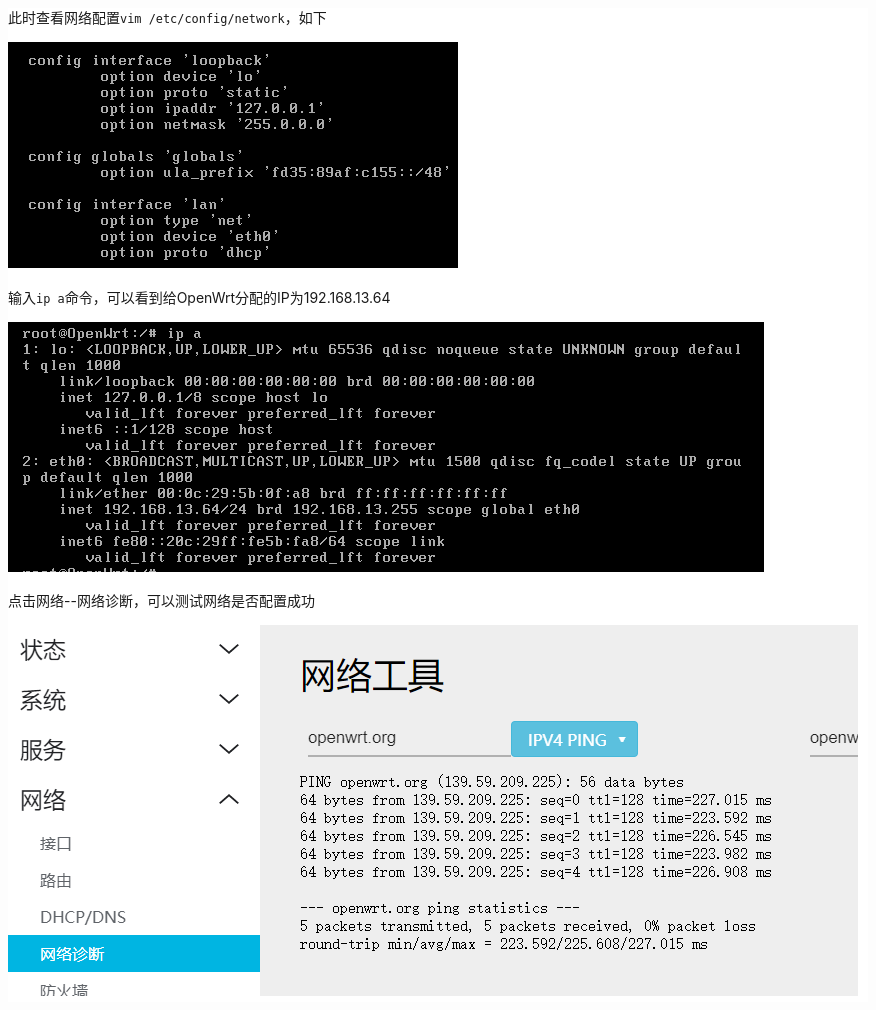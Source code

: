 此时查看网络配置`vim /etc/config/network`，如下

![img2](img/openwrt/img2.png)

输入`ip a`命令，可以看到给OpenWrt分配的IP为192.168.13.64

![img3](img/openwrt/img3.png)

点击网络--网络诊断，可以测试网络是否配置成功

![img4](img/openwrt/img4.png)

